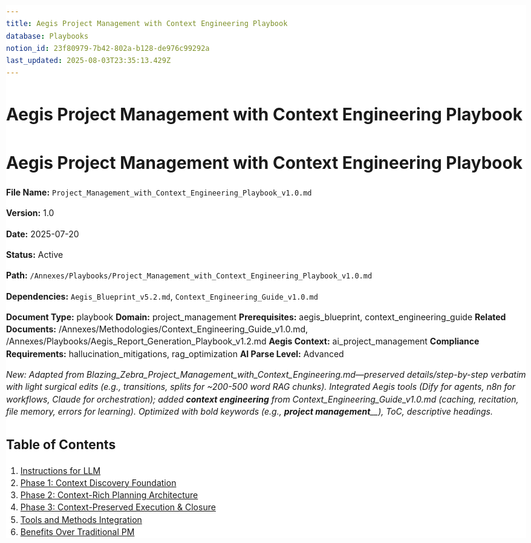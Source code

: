 ```yaml
---
title: Aegis Project Management with Context Engineering Playbook
database: Playbooks
notion_id: 23f80979-7b42-802a-b128-de976c99292a
last_updated: 2025-08-03T23:35:13.429Z
---
```


# Aegis Project Management with Context Engineering Playbook


# Aegis Project Management with Context Engineering Playbook


**File Name:** `Project_Management_with_Context_Engineering_Playbook_v1.0.md`


**Version:** 1.0


**Date:** 2025-07-20


**Status:** Active


**Path:** `/Annexes/Playbooks/Project_Management_with_Context_Engineering_Playbook_v1.0.md`


**Dependencies:** `Aegis_Blueprint_v5.2.md`, `Context_Engineering_Guide_v1.0.md`


**Document Type:** playbook
**Domain:** project_management
**Prerequisites:** aegis_blueprint, context_engineering_guide
**Related Documents:** /Annexes/Methodologies/Context_Engineering_Guide_v1.0.md, /Annexes/Playbooks/Aegis_Report_Generation_Playbook_v1.2.md
**Aegis Context:** ai_project_management
**Compliance Requirements:** hallucination_mitigations, rag_optimization
**AI Parse Level:** Advanced


_New: Adapted from Blazing_Zebra_Project_Management_with_Context_Engineering.md—preserved details/step-by-step verbatim with light surgical edits (e.g., transitions, splits for ~200-500 word RAG chunks). Integrated Aegis tools (Dify for agents, n8n for workflows, Claude for orchestration); added_ _**context engineering**_ _from Context_Engineering_Guide_v1.0.md (caching, recitation, file memory, errors for learning). Optimized with bold keywords (e.g.,_ _**project management**__), ToC, descriptive headings._


## Table of Contents

1. [Instructions for LLM](about:blank#instructions-for-llm)
2. [Phase 1: Context Discovery Foundation](about:blank#phase-1-context-discovery-foundation)
3. [Phase 2: Context-Rich Planning Architecture](about:blank#phase-2-context-rich-planning-architecture)
4. [Phase 3: Context-Preserved Execution & Closure](about:blank#phase-3-context-preserved-execution--closure)
5. [Tools and Methods Integration](about:blank#tools-and-methods-integration)
6. [Benefits Over Traditional PM](about:blank#benefits-over-traditional-pm)
